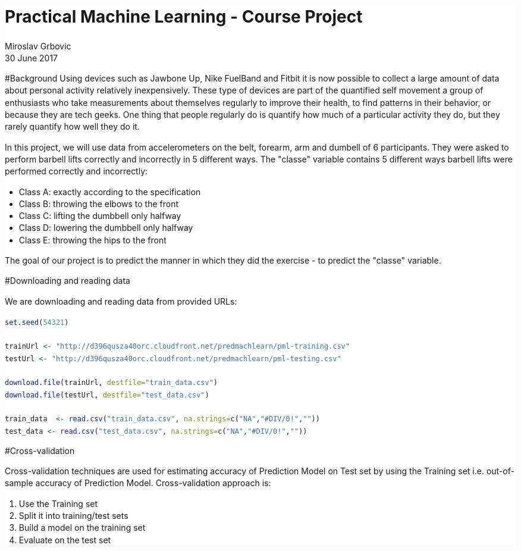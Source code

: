 # Practical Machine Learning - Course Project
Miroslav Grbovic  
30 June 2017  



#Background
Using devices such as Jawbone Up, Nike FuelBand and Fitbit it is now possible to collect a large amount of data about personal activity relatively inexpensively. These type of devices are part of the quantified self movement a group of enthusiasts who take measurements about themselves regularly to improve their health, to find patterns in their behavior, or because they are tech geeks. One thing that people regularly do is quantify how much of a particular activity they do, but they rarely quantify how well they do it.

In this project, we will use data from accelerometers on the belt, forearm, arm and dumbell of 6 participants. They were asked to perform barbell lifts correctly and incorrectly in 5 different ways. The "classe" variable  contains 5 different ways barbell lifts were performed correctly and incorrectly:

* Class A: exactly according to the specification
* Class B: throwing the elbows to the front
* Class C: lifting the dumbbell only halfway
* Class D: lowering the dumbbell only halfway
* Class E: throwing the hips to the front


The goal of our project is to predict the manner in which they did the exercise - to predict the "classe" variable.


#Downloading and reading data

We are downloading and reading data from provided URLs:

```r
set.seed(54321)

trainUrl <- "http://d396qusza40orc.cloudfront.net/predmachlearn/pml-training.csv"
testUrl <- "http://d396qusza40orc.cloudfront.net/predmachlearn/pml-testing.csv"

download.file(trainUrl, destfile="train_data.csv")
download.file(testUrl, destfile="test_data.csv")

train_data  <- read.csv("train_data.csv", na.strings=c("NA","#DIV/0!",""))
test_data <- read.csv("test_data.csv", na.strings=c("NA","#DIV/0!",""))
```

#Cross-validation

Cross-validation techniques are used for estimating accuracy of Prediction Model on Test set by using the Training set i.e. out-of-sample accuracy of Prediction Model. Cross-validation approach is:

1. Use the Training set
2. Split it into training/test sets
3. Build a model on the training set
4. Evaluate on the test set

